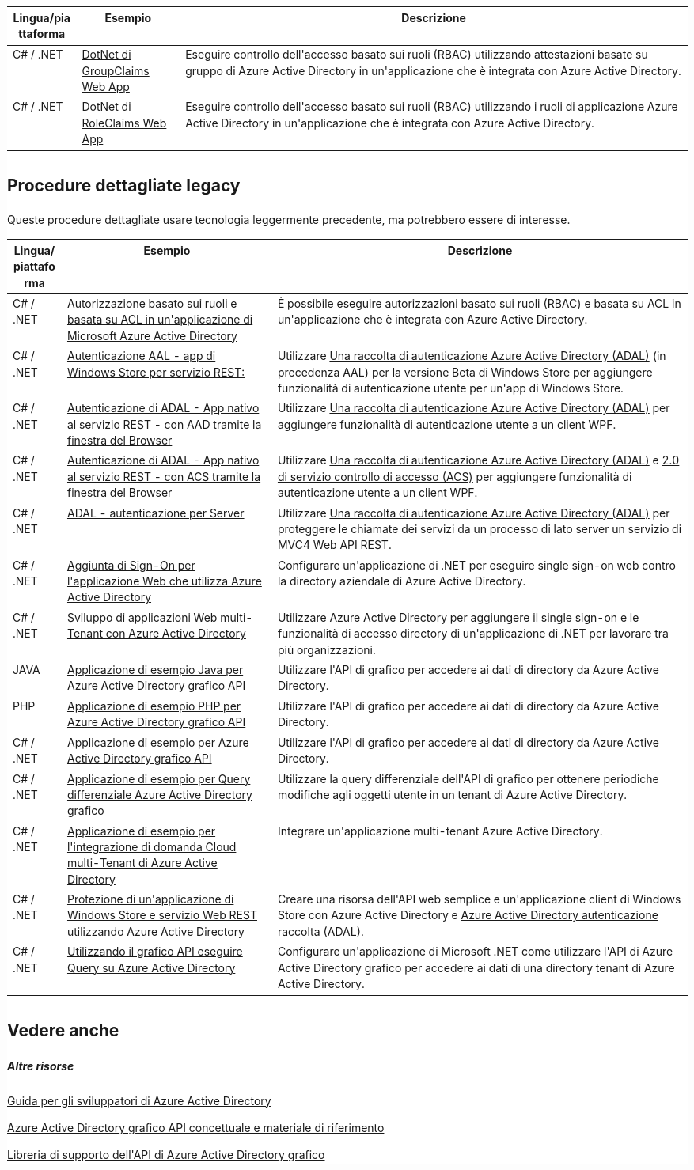| Lingua/piattaforma | Esempio | Descrizione
| ----------------- | ------ | -----------
| C# / .NET | [DotNet di GroupClaims Web App](https://github.com/Azure-Samples/active-directory-dotnet-webapp-groupclaims) | Eseguire controllo dell'accesso basato sui ruoli (RBAC) utilizzando attestazioni basate su gruppo di Azure Active Directory in un'applicazione che è integrata con Azure Active Directory.
| C# / .NET | [DotNet di RoleClaims Web App](https://github.com/Azure-Samples/active-directory-dotnet-webapp-roleclaims) | Eseguire controllo dell'accesso basato sui ruoli (RBAC) utilizzando i ruoli di applicazione Azure Active Directory in un'applicazione che è integrata con Azure Active Directory.


## <a name="legacy-walkthroughs"></a>Procedure dettagliate legacy

Queste procedure dettagliate usare tecnologia leggermente precedente, ma potrebbero essere di interesse.

| Lingua/piattaforma | Esempio | Descrizione
| ----------------- | ------ | -----------
| C# / .NET | [Autorizzazione basato sui ruoli e basata su ACL in un'applicazione di Microsoft Azure Active Directory](http://go.microsoft.com/fwlink/?LinkId=331694) | È possibile eseguire autorizzazioni basato sui ruoli (RBAC) e basata su ACL in un'applicazione che è integrata con Azure Active Directory.
| C# / .NET |  [Autenticazione AAL - app di Windows Store per servizio REST:](http://go.microsoft.com/fwlink/?LinkId=330605) |  Utilizzare [Una raccolta di autenticazione Azure Active Directory (ADAL)](active-directory-authentication-libraries.md) (in precedenza AAL) per la versione Beta di Windows Store per aggiungere funzionalità di autenticazione utente per un'app di Windows Store.
| C# / .NET | [Autenticazione di ADAL - App nativo al servizio REST - con AAD tramite la finestra del Browser](http://go.microsoft.com/fwlink/?LinkId=259814) |  Utilizzare [Una raccolta di autenticazione Azure Active Directory (ADAL)](active-directory-authentication-libraries.md) per aggiungere funzionalità di autenticazione utente a un client WPF.
| C# / .NET | [Autenticazione di ADAL - App nativo al servizio REST - con ACS tramite la finestra del Browser](http://code.msdn.microsoft.com/AAL-Native-App-to-REST-de57f2cc) |  Utilizzare [Una raccolta di autenticazione Azure Active Directory (ADAL)](active-directory-authentication-libraries.md) e [2.0 di servizio controllo di accesso (ACS)](http://msdn.microsoft.com/library/azure/hh147631.aspx) per aggiungere funzionalità di autenticazione utente a un client WPF.
| C# / .NET | [ADAL - autenticazione per Server](http://go.microsoft.com/fwlink/?LinkId=259816) | Utilizzare [Una raccolta di autenticazione Azure Active Directory (ADAL)](active-directory-authentication-libraries.md) per proteggere le chiamate dei servizi da un processo di lato server un servizio di MVC4 Web API REST.
| C# / .NET | [Aggiunta di Sign-On per l'applicazione Web che utilizza Azure Active Directory](https://github.com/Azure-Samples/active-directory-dotnet-webapp-openidconnect) | Configurare un'applicazione di .NET per eseguire single sign-on web contro la directory aziendale di Azure Active Directory.
| C# / .NET | [Sviluppo di applicazioni Web multi-Tenant con Azure Active Directory](https://github.com/Azure-Samples/active-directory-dotnet-webapp-multitenant-openidconnect) | Utilizzare Azure Active Directory per aggiungere il single sign-on e le funzionalità di accesso directory di un'applicazione di .NET per lavorare tra più organizzazioni.
JAVA | [Applicazione di esempio Java per Azure Active Directory grafico API](http://go.microsoft.com/fwlink/?LinkId=263969) | Utilizzare l'API di grafico per accedere ai dati di directory da Azure Active Directory.
PHP | [Applicazione di esempio PHP per Azure Active Directory grafico API](http://code.msdn.microsoft.com/PHP-Sample-App-For-Windows-228c6ddb) | Utilizzare l'API di grafico per accedere ai dati di directory da Azure Active Directory.
| C# / .NET | [Applicazione di esempio per Azure Active Directory grafico API](http://go.microsoft.com/fwlink/?LinkID=262648) | Utilizzare l'API di grafico per accedere ai dati di directory da Azure Active Directory.
| C# / .NET | [Applicazione di esempio per Query differenziale Azure Active Directory grafico](http://go.microsoft.com/fwlink/?LinkId=275398) | Utilizzare la query differenziale dell'API di grafico per ottenere periodiche modifiche agli oggetti utente in un tenant di Azure Active Directory.
| C# / .NET | [Applicazione di esempio per l'integrazione di domanda Cloud multi-Tenant di Azure Active Directory](http://go.microsoft.com/fwlink/?LinkId=275397) | Integrare un'applicazione multi-tenant Azure Active Directory.
| C# / .NET | [Protezione di un'applicazione di Windows Store e servizio Web REST utilizzando Azure Active Directory](https://github.com/Azure-Samples/active-directory-dotnet-windows-store) | Creare una risorsa dell'API web semplice e un'applicazione client di Windows Store con Azure Active Directory e [Azure Active Directory autenticazione raccolta (ADAL)](active-directory-authentication-libraries.md).
| C# / .NET| [Utilizzando il grafico API eseguire Query su Azure Active Directory](https://github.com/Azure-Samples/active-directory-dotnet-graphapi-web) | Configurare un'applicazione di Microsoft .NET come utilizzare l'API di Azure Active Directory grafico per accedere ai dati di una directory tenant di Azure Active Directory.

## <a name="see-also"></a>Vedere anche

##### <a name="other-resources"></a>Altre risorse

[Guida per gli sviluppatori di Azure Active Directory](active-directory-developers-guide.md)

[Azure Active Directory grafico API concettuale e materiale di riferimento](https://msdn.microsoft.com/library/azure/hh974476.aspx)

[Libreria di supporto dell'API di Azure Active Directory grafico](https://www.nuget.org/packages/Microsoft.Azure.ActiveDirectory.GraphClient)

